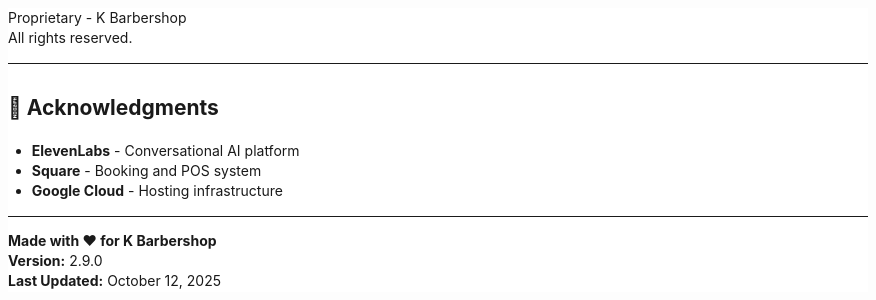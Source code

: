 Proprietary - K Barbershop  
All rights reserved.

---

## 🙏 Acknowledgments

- **ElevenLabs** - Conversational AI platform
- **Square** - Booking and POS system
- **Google Cloud** - Hosting infrastructure

---

**Made with ❤️ for K Barbershop**  
**Version:** 2.9.0  
**Last Updated:** October 12, 2025

